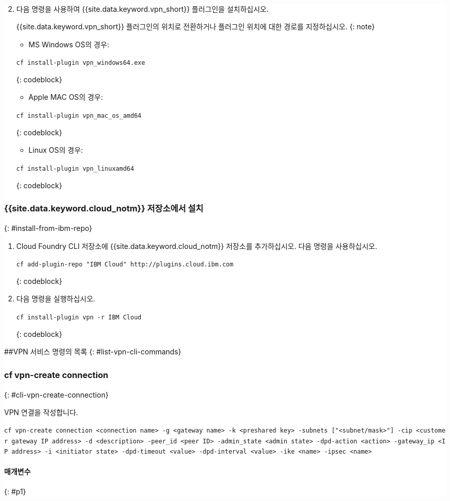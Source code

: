 2. 다음 명령을 사용하여 {{site.data.keyword.vpn_short}} 플러그인을 설치하십시오.

	{{site.data.keyword.vpn_short}} 플러그인의 위치로 전환하거나 플러그인 위치에 대한 경로를 지정하십시오.
	{: note}

	- MS Windows OS의 경우:
	```
	cf install-plugin vpn_windows64.exe
	```
	{: codeblock}

	- Apple MAC OS의 경우:
	```
	cf install-plugin vpn_mac_os_amd64
	```
	{: codeblock}

	- Linux OS의 경우:
	```
	cf install-plugin vpn_linuxamd64
	```
	{: codeblock}

### {{site.data.keyword.cloud_notm}} 저장소에서 설치
{: #install-from-ibm-repo}

1. Cloud Foundry CLI 저장소에 {{site.data.keyword.cloud_notm}} 저장소를 추가하십시오. 다음 명령을 사용하십시오.
	```
	cf add-plugin-repo "IBM Cloud" http://plugins.cloud.ibm.com
	```
	{: codeblock}

2. 다음 명령을 실행하십시오.
	```
	cf install-plugin vpn -r IBM Cloud
	```
	{: codeblock}

##VPN 서비스 명령의 목록
{: #list-vpn-cli-commands}

### cf vpn-create connection
{: #cli-vpn-create-connection}

VPN 연결을 작성합니다.
```
cf vpn-create connection <connection name> -g <gateway name> -k <preshared key> -subnets ["<subnet/mask>"] -cip <customer gateway IP address> -d <description> -peer_id <peer ID> -admin_state <admin state> -dpd-action <action> -gateway_ip <IP address> -i <initiator state> -dpd-timeout <value> -dpd-interval <value> -ike <name> -ipsec <name>
```

#### 매개변수
{: #p1}
